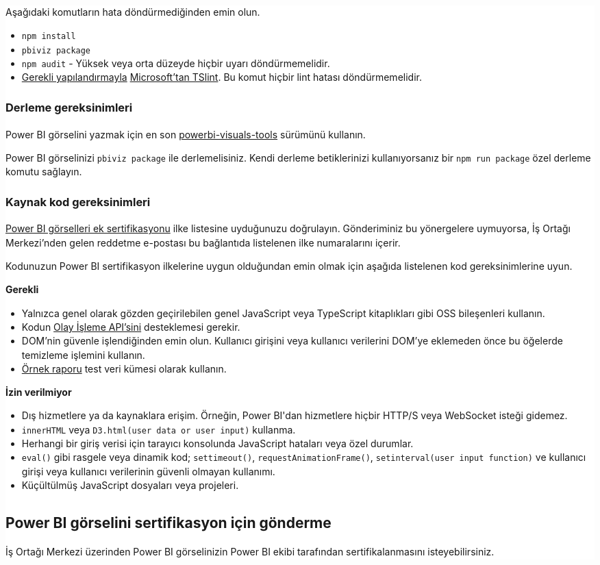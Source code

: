 Aşağıdaki komutların hata döndürmediğinden emin olun.

* `npm install`
* `pbiviz package`
* `npm audit` - Yüksek veya orta düzeyde hiçbir uyarı döndürmemelidir.
* [Gerekli yapılandırmayla](https://github.com/microsoft/PowerBI-visuals-sampleBarChart/blob/master/tslint.json) [Microsoft’tan TSlint](https://www.npmjs.com/package/tslint-microsoft-contrib). Bu komut hiçbir lint hatası döndürmemelidir.

### <a name="compiling-requirements"></a>Derleme gereksinimleri

Power BI görselini yazmak için en son [powerbi-visuals-tools](https://www.npmjs.com/package/powerbi-visuals-tools) sürümünü kullanın.

Power BI görselinizi `pbiviz package` ile derlemelisiniz. Kendi derleme betiklerinizi kullanıyorsanız bir `npm run package` özel derleme komutu sağlayın.



### <a name="source-code-requirements"></a>Kaynak kod gereksinimleri

[Power BI görselleri ek sertifikasyonu](https://docs.microsoft.com/legal/marketplace/certification-policies#1200-power-bi-visuals-additional-certification) ilke listesine uyduğunuzu doğrulayın. Gönderiminiz bu yönergelere uymuyorsa, İş Ortağı Merkezi’nden gelen reddetme e-postası bu bağlantıda listelenen ilke numaralarını içerir.

Kodunuzun Power BI sertifikasyon ilkelerine uygun olduğundan emin olmak için aşağıda listelenen kod gereksinimlerine uyun.  

**Gerekli**
* Yalnızca genel olarak gözden geçirilebilen genel JavaScript veya TypeScript kitaplıkları gibi OSS bileşenleri kullanın.
* Kodun [Olay İşleme API’sini](./visuals/event-service.md) desteklemesi gerekir.
* DOM’nin güvenle işlendiğinden emin olun. Kullanıcı girişini veya kullanıcı verilerini DOM’ye eklemeden önce bu öğelerde temizleme işlemini kullanın.
* [Örnek raporu](https://github.com/Microsoft/PowerBI-visuals/raw/gh-pages/assets/reports/large_data.pbix) test veri kümesi olarak kullanın.

**İzin verilmiyor**
* Dış hizmetlere ya da kaynaklara erişim. Örneğin, Power BI'dan hizmetlere hiçbir HTTP/S veya WebSocket isteği gidemez.
* `innerHTML` veya `D3.html(user data or user input)` kullanma.
* Herhangi bir giriş verisi için tarayıcı konsolunda JavaScript hataları veya özel durumlar.
* `eval()` gibi rasgele veya dinamik kod; `settimeout()`, `requestAnimationFrame()`, `setinterval(user input function)` ve kullanıcı girişi veya kullanıcı verilerinin güvenli olmayan kullanımı.
* Küçültülmüş JavaScript dosyaları veya projeleri.

## <a name="submitting-a-power-bi-visual-for-certification"></a>Power BI görselini sertifikasyon için gönderme

İş Ortağı Merkezi üzerinden Power BI görselinizin Power BI ekibi tarafından sertifikalanmasını isteyebilirsiniz.
